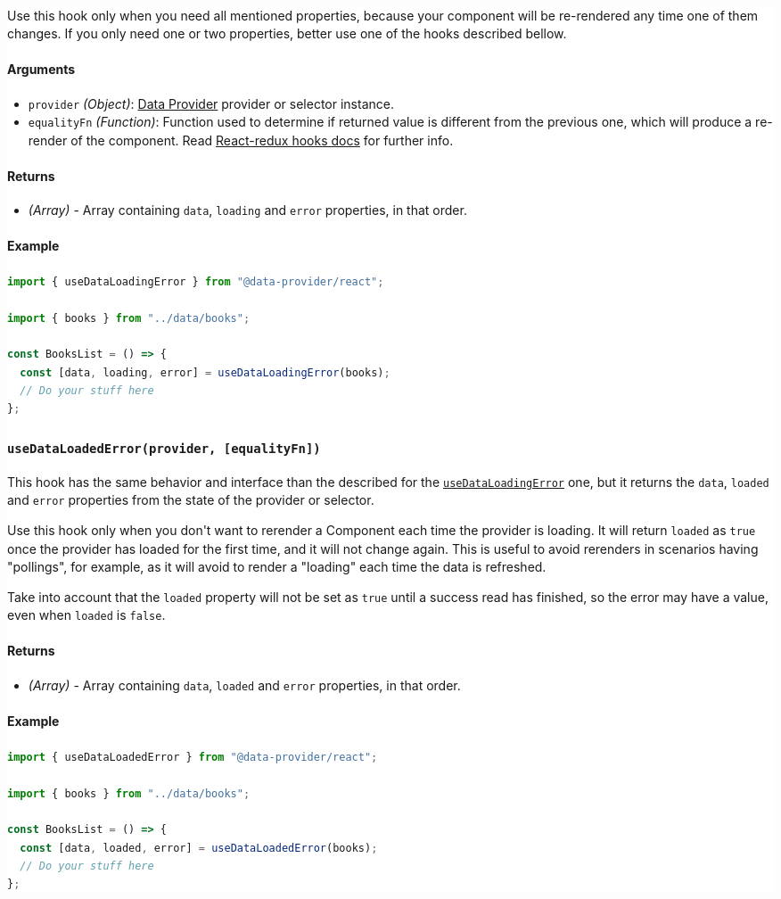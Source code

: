 Use this hook only when you need all mentioned properties, because your component will be re-rendered any time one of them changes. If you only need one or two properties, better use one of the hooks described bellow.

#### Arguments

* `provider` _(Object)_: [Data Provider][data-provider] provider or selector instance.
* `equalityFn` _(Function)_: Function used to determine if returned value is different from the previous one, which will produce a re-render of the component. Read [React-redux hooks docs][react-redux-hooks] for further info.

#### Returns

* _(Array)_ - Array containing `data`, `loading` and `error` properties, in that order.

#### Example

```jsx
import { useDataLoadingError } from "@data-provider/react";

import { books } from "../data/books";

const BooksList = () => {
  const [data, loading, error] = useDataLoadingError(books);
  // Do your stuff here
};
```

### `useDataLoadedError(provider, [equalityFn])`

This hook has the same behavior and interface than the described for the [`useDataLoadingError`](#usedataloadingerrorprovider-equalityfn) one, but it returns the `data`, `loaded` and `error` properties from the state of the provider or selector.

Use this hook only when you don't want to rerender a Component each time the provider is loading. It will return `loaded` as `true` once the provider has loaded for the first time, and it will not change again. This is useful to avoid rerenders in scenarios having "pollings", for example, as it will avoid to render a "loading" each time the data is refreshed.

Take into account that the `loaded` property will not be set as `true` until a success read has finished, so the error may have a value, even when `loaded` is `false`. 

#### Returns

* _(Array)_ - Array containing `data`, `loaded` and `error` properties, in that order.

#### Example

```jsx
import { useDataLoadedError } from "@data-provider/react";

import { books } from "../data/books";

const BooksList = () => {
  const [data, loaded, error] = useDataLoadedError(books);
  // Do your stuff here
};
```


[data-provider]: https://www.data-provider.org
[data-provider-selectors]: https://www.data-provider.org/docs/api-selector
[axios]: https://github.com/axios/axios
[get-started]: https://www.data-provider.org/docs/getting-started
[basic-tutorial]: https://www.data-provider.org/docs/basics-intro
[react-redux-hooks]: https://react-redux.js.org/api/hooks
[coveralls-image]: https://coveralls.io/repos/github/data-provider/react/badge.svg
[coveralls-url]: https://coveralls.io/github/data-provider/react
[build-image]: https://github.com/data-provider/react/workflows/build/badge.svg?branch=master
[build-url]: https://github.com/data-provider/react/actions?query=workflow%3Abuild+branch%3Amaster
[last-commit-image]: https://img.shields.io/github/last-commit/data-provider/react.svg
[last-commit-url]: https://github.com/data-provider/react/commits
[license-image]: https://img.shields.io/npm/l/@data-provider/react.svg
[license-url]: https://github.com/data-provider/react/blob/master/LICENSE
[npm-downloads-image]: https://img.shields.io/npm/dm/@data-provider/react.svg
[npm-downloads-url]: https://www.npmjs.com/package/@data-provider/react
[quality-gate-image]: https://sonarcloud.io/api/project_badges/measure?project=data-provider_react&metric=alert_status
[quality-gate-url]: https://sonarcloud.io/dashboard?id=data-provider_react
[release-image]: https://img.shields.io/github/release-date/data-provider/react.svg
[release-url]: https://github.com/data-provider/react/releases